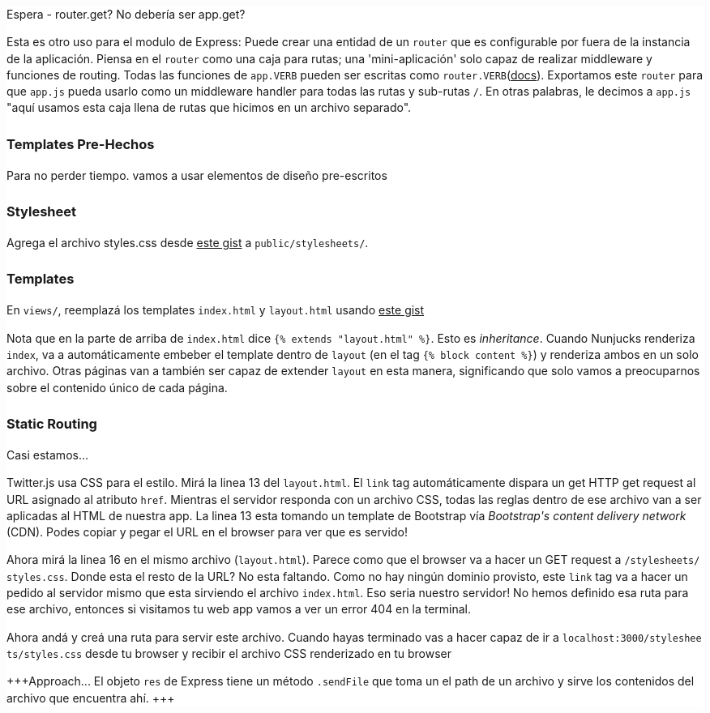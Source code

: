 Espera - router.get? No debería ser app.get?

Esta es otro uso para el modulo de Express: Puede crear una entidad de un `router` que es configurable por fuera de la instancia de la aplicación. Piensa en el `router` como una caja para rutas; una 'mini-aplicación' solo capaz de realizar middleware y funciones de routing. Todas las funciones de `app.VERB` pueden ser escritas como `router.VERB`([docs](http://expressjs.com/en/api.html#router.METHOD)). Exportamos este `router` para que `app.js` pueda usarlo como un middleware handler para todas las rutas y sub-rutas `/`. En otras palabras, le decimos a `app.js` "aquí usamos esta caja llena de rutas que hicimos en un archivo separado".


### Templates Pre-Hechos

Para no perder tiempo. vamos a usar elementos de diseño pre-escritos

### Stylesheet

Agrega el archivo styles.css desde [este gist](https://gist.github.com/guilleasz/a2e051c7a80447bf994f8f525e28232f) a `public/stylesheets/`.

### Templates

En `views/`, reemplazá los templates `index.html` y `layout.html`  usando [este gist](https://gist.github.com/guilleasz/ff98c67d687c5c47b9f4945ad849297b)

Nota que en la parte de arriba de `index.html` dice `{% extends "layout.html" %}`. Esto es *inheritance*. Cuando Nunjucks renderiza `index`, va a automáticamente embeber el template dentro de `layout` (en el tag `{% block content %}`) y renderiza ambos en un solo archivo. Otras páginas van a también ser capaz de extender `layout` en esta manera, significando que solo vamos a preocuparnos sobre el contenido único de cada página.


### Static Routing

Casi estamos…

Twitter.js usa CSS para el estilo. Mirá la linea 13 del `layout.html`. El `link` tag automáticamente dispara un get HTTP get request al URL asignado al atributo `href`. Mientras el servidor responda con un archivo CSS, todas las reglas dentro de ese archivo van a ser aplicadas al HTML de nuestra app. La linea 13 esta tomando un template de Bootstrap vía *Bootstrap's content delivery network* (CDN). Podes copiar y pegar el URL en el browser para ver que es servido! 

Ahora mirá la linea 16 en el mismo archivo (`layout.html`). Parece como que el browser va a hacer un GET request a `/stylesheets/styles.css`. Donde esta el resto de la URL? No esta faltando. Como no hay ningún dominio provisto, este `link` tag va a hacer un pedido al servidor mismo que esta sirviendo el archivo `index.html`. Eso seria nuestro servidor! No hemos definido esa ruta para ese archivo, entonces si visitamos tu web app vamos a ver un error 404 en la terminal.

Ahora andá y creá una ruta para servir este archivo. Cuando hayas terminado vas a hacer capaz de ir a `localhost:3000/stylesheets/styles.css` desde tu browser y recibir el archivo CSS renderizado en tu browser

+++Approach...
El objeto `res` de Express tiene un método `.sendFile` que toma un el path de un archivo y sirve los contenidos del archivo que encuentra ahí.
+++
